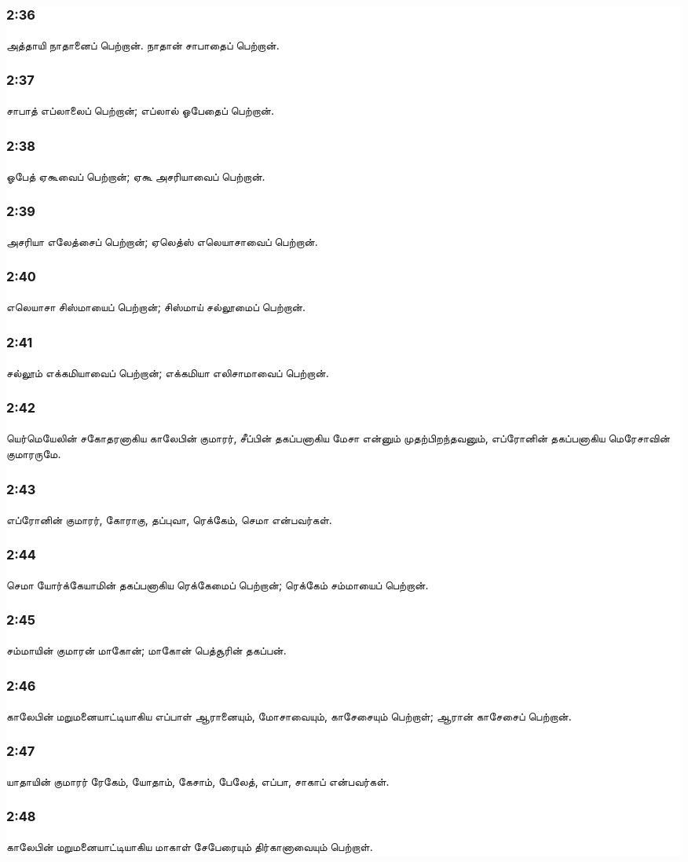 ###  2:36

அத்தாயி நாதானைப் பெற்றான். நாதான் சாபாதைப் பெற்றான்.

###  2:37

சாபாத் எப்லாலைப் பெற்றான்; எப்லால் ஓபேதைப் பெற்றான்.

###  2:38

ஓபேத் ஏகூவைப் பெற்றான்; ஏகூ அசரியாவைப் பெற்றான்.

###  2:39

அசரியா எலேத்சைப் பெற்றான்; ஏலெத்ஸ் எலெயாசாவைப் பெற்றான்.

###  2:40

எலெயாசா சிஸ்மாயைப் பெற்றான்; சிஸ்மாய் சல்லூமைப் பெற்றான்.

###  2:41

சல்லூம் எக்கமியாவைப் பெற்றான்; எக்கமியா எலிசாமாவைப் பெற்றான்.

###  2:42

யெர்மெயேலின் சகோதரனாகிய காலேபின் குமாரர், சீப்பின் தகப்பனாகிய மேசா என்னும் முதற்பிறந்தவனும், எப்ரோனின் தகப்பனாகிய மெரேசாவின் குமாரருமே.

###  2:43

எப்ரோனின் குமாரர், கோராகு, தப்புவா, ரெக்கேம், செமா என்பவர்கள்.

###  2:44

செமா யோர்க்கேயாமின் தகப்பனாகிய ரெக்கேமைப் பெற்றான்; ரெக்கேம் சம்மாயைப் பெற்றான்.

###  2:45

சம்மாயின் குமாரன் மாகோன்; மாகோன் பெத்சூரின் தகப்பன்.

###  2:46

காலேபின் மறுமனையாட்டியாகிய எப்பாள் ஆரானையும், மோசாவையும், காசேசையும் பெற்றாள்; ஆரான் காசேசைப் பெற்றான்.

###  2:47

யாதாயின் குமாரர் ரேகேம், யோதாம், கேசாம், பேலேத், எப்பா, சாகாப் என்பவர்கள்.

###  2:48

காலேபின் மறுமனையாட்டியாகிய மாகாள் சேபேரையும் திர்கானாவையும் பெற்றாள்.
